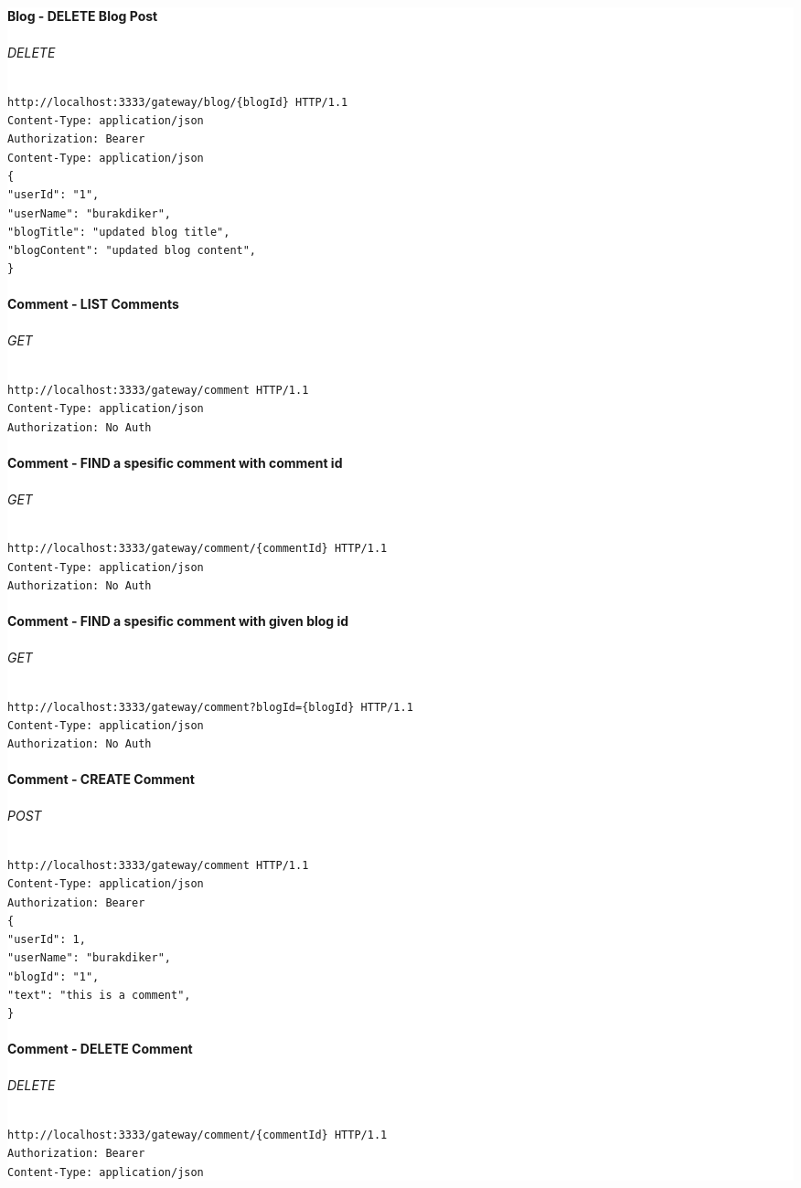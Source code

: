 #### Blog - DELETE Blog Post

###### DELETE
    http://localhost:3333/gateway/blog/{blogId} HTTP/1.1
    Content-Type: application/json
    Authorization: Bearer
    Content-Type: application/json
    {
    "userId": "1",
    "userName": "burakdiker",
    "blogTitle": "updated blog title",
    "blogContent": "updated blog content",
    }
    
#### Comment - LIST Comments

###### GET
    http://localhost:3333/gateway/comment HTTP/1.1
    Content-Type: application/json
    Authorization: No Auth
    
#### Comment - FIND a spesific comment with comment id

###### GET
    http://localhost:3333/gateway/comment/{commentId} HTTP/1.1
    Content-Type: application/json
    Authorization: No Auth
    
#### Comment - FIND a spesific comment with given blog id

###### GET
    http://localhost:3333/gateway/comment?blogId={blogId} HTTP/1.1
    Content-Type: application/json
    Authorization: No Auth
    
#### Comment - CREATE Comment

###### POST
    http://localhost:3333/gateway/comment HTTP/1.1
    Content-Type: application/json
    Authorization: Bearer
    {
    "userId": 1,
    "userName": "burakdiker",
    "blogId": "1",
    "text": "this is a comment",
    }
    
#### Comment - DELETE Comment

###### DELETE
    http://localhost:3333/gateway/comment/{commentId} HTTP/1.1
    Authorization: Bearer
    Content-Type: application/json
    